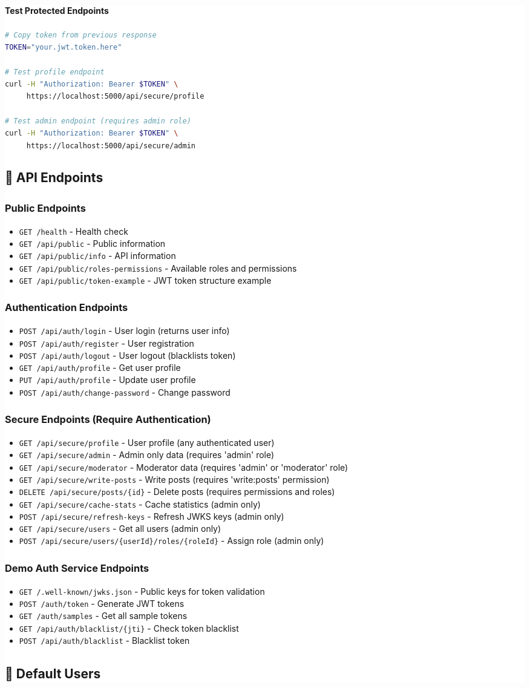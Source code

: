 #### Test Protected Endpoints
```bash
# Copy token from previous response
TOKEN="your.jwt.token.here"

# Test profile endpoint
curl -H "Authorization: Bearer $TOKEN" \
     https://localhost:5000/api/secure/profile

# Test admin endpoint (requires admin role)
curl -H "Authorization: Bearer $TOKEN" \
     https://localhost:5000/api/secure/admin
```

## 🔐 API Endpoints

### Public Endpoints
- `GET /health` - Health check
- `GET /api/public` - Public information
- `GET /api/public/info` - API information
- `GET /api/public/roles-permissions` - Available roles and permissions
- `GET /api/public/token-example` - JWT token structure example

### Authentication Endpoints
- `POST /api/auth/login` - User login (returns user info)
- `POST /api/auth/register` - User registration
- `POST /api/auth/logout` - User logout (blacklists token)
- `GET /api/auth/profile` - Get user profile
- `PUT /api/auth/profile` - Update user profile
- `POST /api/auth/change-password` - Change password

### Secure Endpoints (Require Authentication)
- `GET /api/secure/profile` - User profile (any authenticated user)
- `GET /api/secure/admin` - Admin only data (requires 'admin' role)
- `GET /api/secure/moderator` - Moderator data (requires 'admin' or 'moderator' role)
- `GET /api/secure/write-posts` - Write posts (requires 'write:posts' permission)
- `DELETE /api/secure/posts/{id}` - Delete posts (requires permissions and roles)
- `GET /api/secure/cache-stats` - Cache statistics (admin only)
- `POST /api/secure/refresh-keys` - Refresh JWKS keys (admin only)
- `GET /api/secure/users` - Get all users (admin only)
- `POST /api/secure/users/{userId}/roles/{roleId}` - Assign role (admin only)

### Demo Auth Service Endpoints
- `GET /.well-known/jwks.json` - Public keys for token validation
- `POST /auth/token` - Generate JWT tokens
- `GET /auth/samples` - Get all sample tokens
- `GET /api/auth/blacklist/{jti}` - Check token blacklist
- `POST /api/auth/blacklist` - Blacklist token

## 🔑 Default Users
